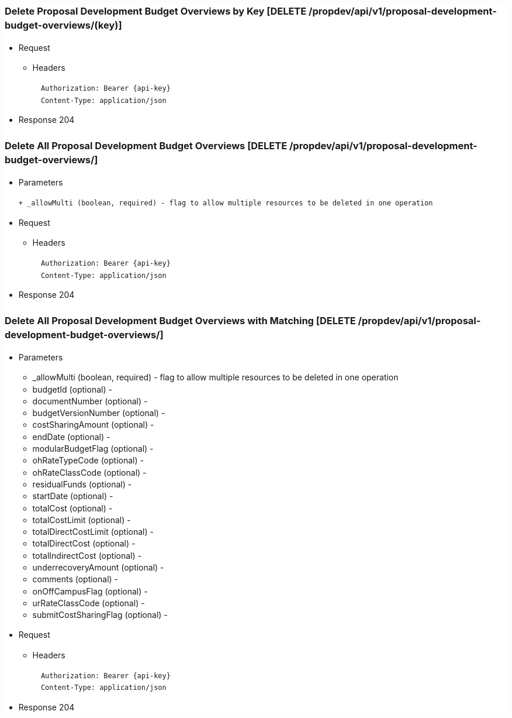 ### Delete Proposal Development Budget Overviews by Key [DELETE /propdev/api/v1/proposal-development-budget-overviews/(key)]
	 
+ Request

    + Headers

            Authorization: Bearer {api-key}
            Content-Type: application/json

+ Response 204

### Delete All Proposal Development Budget Overviews [DELETE /propdev/api/v1/proposal-development-budget-overviews/]

+ Parameters

      + _allowMulti (boolean, required) - flag to allow multiple resources to be deleted in one operation

+ Request

    + Headers

            Authorization: Bearer {api-key}
            Content-Type: application/json

+ Response 204

### Delete All Proposal Development Budget Overviews with Matching [DELETE /propdev/api/v1/proposal-development-budget-overviews/]

+ Parameters

    + _allowMulti (boolean, required) - flag to allow multiple resources to be deleted in one operation
    + budgetId (optional) - 
    + documentNumber (optional) - 
    + budgetVersionNumber (optional) - 
    + costSharingAmount (optional) - 
    + endDate (optional) - 
    + modularBudgetFlag (optional) - 
    + ohRateTypeCode (optional) - 
    + ohRateClassCode (optional) - 
    + residualFunds (optional) - 
    + startDate (optional) - 
    + totalCost (optional) - 
    + totalCostLimit (optional) - 
    + totalDirectCostLimit (optional) - 
    + totalDirectCost (optional) - 
    + totalIndirectCost (optional) - 
    + underrecoveryAmount (optional) - 
    + comments (optional) - 
    + onOffCampusFlag (optional) - 
    + urRateClassCode (optional) - 
    + submitCostSharingFlag (optional) - 

      
+ Request

    + Headers

            Authorization: Bearer {api-key}
            Content-Type: application/json

+ Response 204
